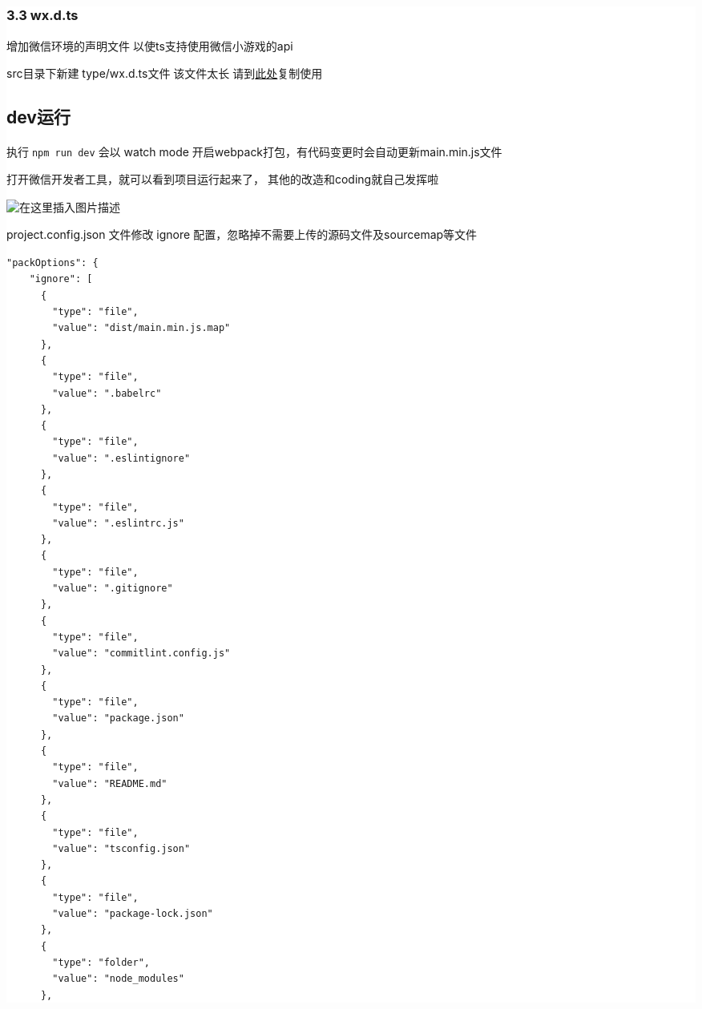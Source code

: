 ### 3.3 wx.d.ts

增加微信环境的声明文件 以使ts支持使用微信小游戏的api

src目录下新建 type/wx.d.ts文件 该文件太长 请到[此处](https://github.com/theajack/wx-minigame-ts/blob/master/src/type/wx.d.ts)复制使用


## dev运行 

执行 `npm run dev` 会以 watch mode 开启webpack打包，有代码变更时会自动更新main.min.js文件

打开微信开发者工具，就可以看到项目运行起来了， 其他的改造和coding就自己发挥啦

![在这里插入图片描述](https://img-blog.csdnimg.cn/2bcad032116849b5af4d2cbdcc800ea7.png?x-oss-process=image/watermark,type_d3F5LXplbmhlaQ,shadow_50,text_Q1NETiBAdGFja2NoZW4=,size_12,color_FFFFFF,t_70,g_se,x_16)


project.config.json 文件修改 ignore 配置，忽略掉不需要上传的源码文件及sourcemap等文件

```
"packOptions": {
    "ignore": [
      {
        "type": "file",
        "value": "dist/main.min.js.map"
      },
      {
        "type": "file",
        "value": ".babelrc"
      },
      {
        "type": "file",
        "value": ".eslintignore"
      },
      {
        "type": "file",
        "value": ".eslintrc.js"
      },
      {
        "type": "file",
        "value": ".gitignore"
      },
      {
        "type": "file",
        "value": "commitlint.config.js"
      },
      {
        "type": "file",
        "value": "package.json"
      },
      {
        "type": "file",
        "value": "README.md"
      },
      {
        "type": "file",
        "value": "tsconfig.json"
      },
      {
        "type": "file",
        "value": "package-lock.json"
      },
      {
        "type": "folder",
        "value": "node_modules"
      },
```